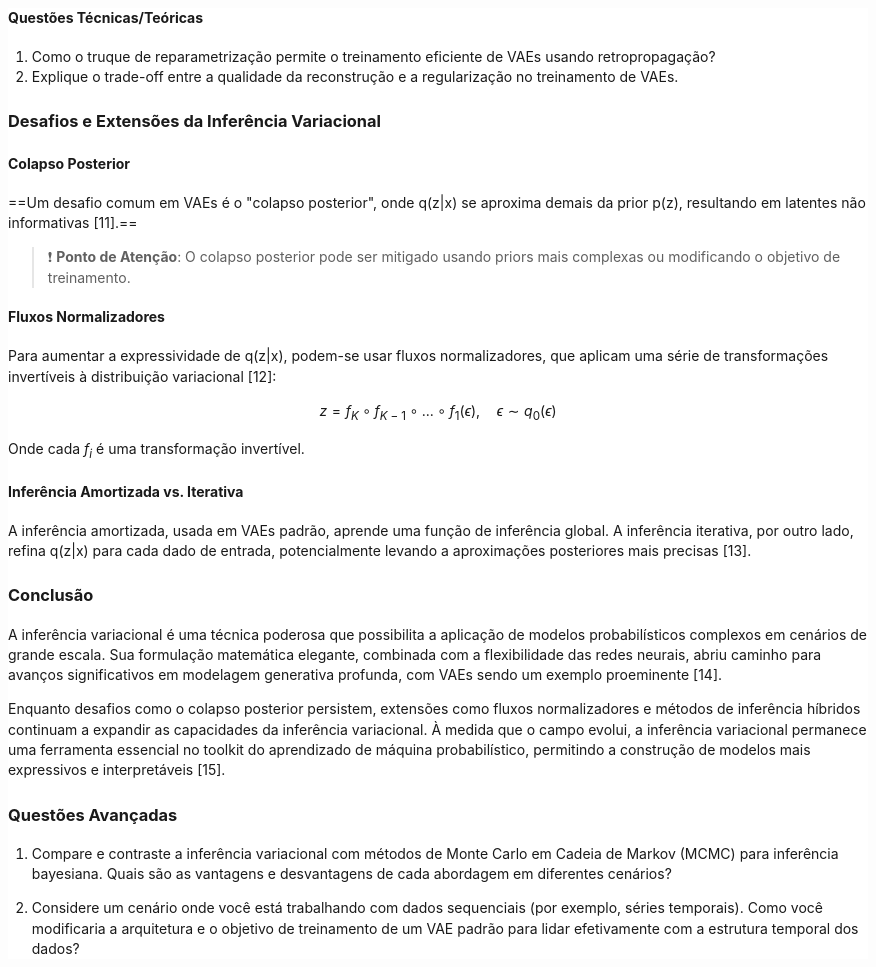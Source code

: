 #### Questões Técnicas/Teóricas

1. Como o truque de reparametrização permite o treinamento eficiente de VAEs usando retropropagação?
2. Explique o trade-off entre a qualidade da reconstrução e a regularização no treinamento de VAEs.

### Desafios e Extensões da Inferência Variacional

#### Colapso Posterior

==Um desafio comum em VAEs é o "colapso posterior", onde q(z|x) se aproxima demais da prior p(z), resultando em latentes não informativas [11].==

> ❗ **Ponto de Atenção**: O colapso posterior pode ser mitigado usando priors mais complexas ou modificando o objetivo de treinamento.

#### Fluxos Normalizadores

Para aumentar a expressividade de q(z|x), podem-se usar fluxos normalizadores, que aplicam uma série de transformações invertíveis à distribuição variacional [12]:

$$
z = f_K \circ f_{K-1} \circ ... \circ f_1(\epsilon), \quad \epsilon \sim q_0(\epsilon)
$$

Onde cada $f_i$ é uma transformação invertível.

#### Inferência Amortizada vs. Iterativa

A inferência amortizada, usada em VAEs padrão, aprende uma função de inferência global. A inferência iterativa, por outro lado, refina q(z|x) para cada dado de entrada, potencialmente levando a aproximações posteriores mais precisas [13].

### Conclusão

A inferência variacional é uma técnica poderosa que possibilita a aplicação de modelos probabilísticos complexos em cenários de grande escala. Sua formulação matemática elegante, combinada com a flexibilidade das redes neurais, abriu caminho para avanços significativos em modelagem generativa profunda, com VAEs sendo um exemplo proeminente [14].

Enquanto desafios como o colapso posterior persistem, extensões como fluxos normalizadores e métodos de inferência híbridos continuam a expandir as capacidades da inferência variacional. À medida que o campo evolui, a inferência variacional permanece uma ferramenta essencial no toolkit do aprendizado de máquina probabilístico, permitindo a construção de modelos mais expressivos e interpretáveis [15].

### Questões Avançadas

1. Compare e contraste a inferência variacional com métodos de Monte Carlo em Cadeia de Markov (MCMC) para inferência bayesiana. Quais são as vantagens e desvantagens de cada abordagem em diferentes cenários?

2. Considere um cenário onde você está trabalhando com dados sequenciais (por exemplo, séries temporais). Como você modificaria a arquitetura e o objetivo de treinamento de um VAE padrão para lidar efetivamente com a estrutura temporal dos dados?
